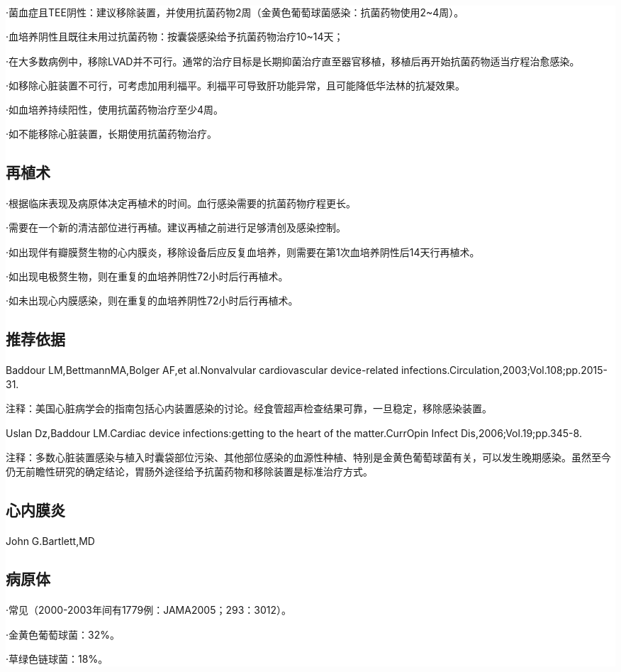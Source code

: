 ·菌血症且TEE阴性：建议移除装置，并使用抗菌药物2周（金黄色葡萄球菌感染：抗菌药物使用2~4周）。



·血培养阴性且既往未用过抗菌药物：按囊袋感染给予抗菌药物治疗10~14天；

·在大多数病例中，移除LVAD并不可行。通常的治疗目标是长期抑菌治疗直至器官移植，移植后再开始抗菌药物适当疗程治愈感染。



·如移除心脏装置不可行，可考虑加用利福平。利福平可导致肝功能异常，且可能降低华法林的抗凝效果。



·如血培养持续阳性，使用抗菌药物治疗至少4周。

·如不能移除心脏装置，长期使用抗菌药物治疗。

## 再植术

·根据临床表现及病原体决定再植术的时间。血行感染需要的抗菌药物疗程更长。

·需要在一个新的清洁部位进行再植。建议再植之前进行足够清创及感染控制。

·如出现伴有瓣膜赘生物的心内膜炎，移除设备后应反复血培养，则需要在第1次血培养阴性后14天行再植术。



·如出现电极赘生物，则在重复的血培养阴性72小时后行再植术。

·如未出现心内膜感染，则在重复的血培养阴性72小时后行再植术。

## 推荐依据

Baddour LM,BettmannMA,Bolger AF,et al.Nonvalvular cardiovascular device-related infections.Circulation,2003;Vol.108;pp.2015-31.



注释：美国心脏病学会的指南包括心内装置感染的讨论。经食管超声检查结果可靠，一旦稳定，移除感染装置。



Uslan Dz,Baddour LM.Cardiac device infections:getting to the heart of the matter.CurrOpin Infect Dis,2006;Vol.19;pp.345-8.



注释：多数心脏装置感染与植入时囊袋部位污染、其他部位感染的血源性种植、特别是金黄色葡萄球菌有关，可以发生晚期感染。虽然至今仍无前瞻性研究的确定结论，胃肠外途径给予抗菌药物和移除装置是标准治疗方式。



## 心内膜炎

John G.Bartlett,MD 

## 病原体

·常见（2000-2003年间有1779例：JAMA2005；293：3012）。

·金黄色葡萄球菌：32%。

·草绿色链球菌：18%。